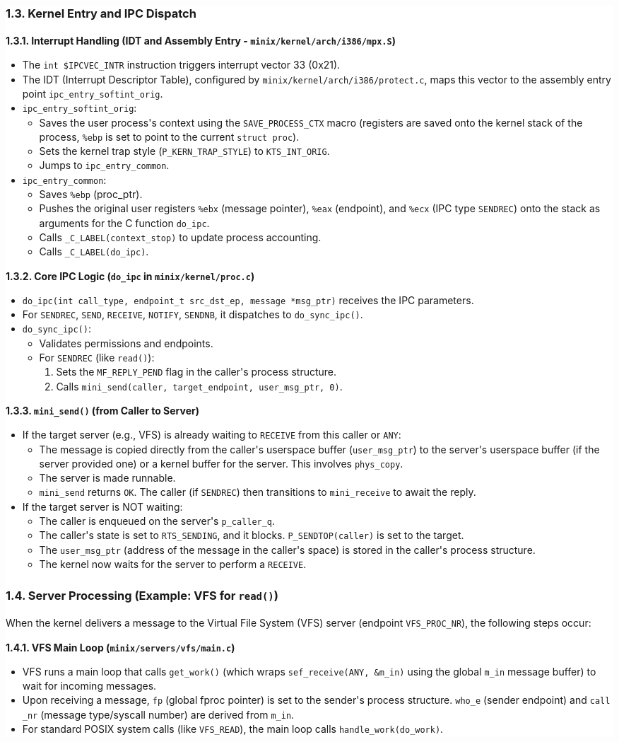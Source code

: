 ### 1.3. Kernel Entry and IPC Dispatch

**1.3.1. Interrupt Handling (IDT and Assembly Entry - `minix/kernel/arch/i386/mpx.S`)**
*   The `int $IPCVEC_INTR` instruction triggers interrupt vector 33 (0x21).
*   The IDT (Interrupt Descriptor Table), configured by `minix/kernel/arch/i386/protect.c`, maps this vector to the assembly entry point `ipc_entry_softint_orig`.
*   `ipc_entry_softint_orig`:
    *   Saves the user process's context using the `SAVE_PROCESS_CTX` macro (registers are saved onto the kernel stack of the process, `%ebp` is set to point to the current `struct proc`).
    *   Sets the kernel trap style (`P_KERN_TRAP_STYLE`) to `KTS_INT_ORIG`.
    *   Jumps to `ipc_entry_common`.
*   `ipc_entry_common`:
    *   Saves `%ebp` (proc_ptr).
    *   Pushes the original user registers `%ebx` (message pointer), `%eax` (endpoint), and `%ecx` (IPC type `SENDREC`) onto the stack as arguments for the C function `do_ipc`.
    *   Calls `_C_LABEL(context_stop)` to update process accounting.
    *   Calls `_C_LABEL(do_ipc)`.

**1.3.2. Core IPC Logic (`do_ipc` in `minix/kernel/proc.c`)**
*   `do_ipc(int call_type, endpoint_t src_dst_ep, message *msg_ptr)` receives the IPC parameters.
*   For `SENDREC`, `SEND`, `RECEIVE`, `NOTIFY`, `SENDNB`, it dispatches to `do_sync_ipc()`.
*   `do_sync_ipc()`:
    *   Validates permissions and endpoints.
    *   For `SENDREC` (like `read()`):
        1.  Sets the `MF_REPLY_PEND` flag in the caller's process structure.
        2.  Calls `mini_send(caller, target_endpoint, user_msg_ptr, 0)`.

**1.3.3. `mini_send()` (from Caller to Server)**
*   If the target server (e.g., VFS) is already waiting to `RECEIVE` from this caller or `ANY`:
    *   The message is copied directly from the caller's userspace buffer (`user_msg_ptr`) to the server's userspace buffer (if the server provided one) or a kernel buffer for the server. This involves `phys_copy`.
    *   The server is made runnable.
    *   `mini_send` returns `OK`. The caller (if `SENDREC`) then transitions to `mini_receive` to await the reply.
*   If the target server is NOT waiting:
    *   The caller is enqueued on the server's `p_caller_q`.
    *   The caller's state is set to `RTS_SENDING`, and it blocks. `P_SENDTOP(caller)` is set to the target.
    *   The `user_msg_ptr` (address of the message in the caller's space) is stored in the caller's process structure.
    *   The kernel now waits for the server to perform a `RECEIVE`.

### 1.4. Server Processing (Example: VFS for `read()`)

When the kernel delivers a message to the Virtual File System (VFS) server (endpoint `VFS_PROC_NR`), the following steps occur:

**1.4.1. VFS Main Loop (`minix/servers/vfs/main.c`)**
*   VFS runs a main loop that calls `get_work()` (which wraps `sef_receive(ANY, &m_in)` using the global `m_in` message buffer) to wait for incoming messages.
*   Upon receiving a message, `fp` (global fproc pointer) is set to the sender's process structure. `who_e` (sender endpoint) and `call_nr` (message type/syscall number) are derived from `m_in`.
*   For standard POSIX system calls (like `VFS_READ`), the main loop calls `handle_work(do_work)`.
